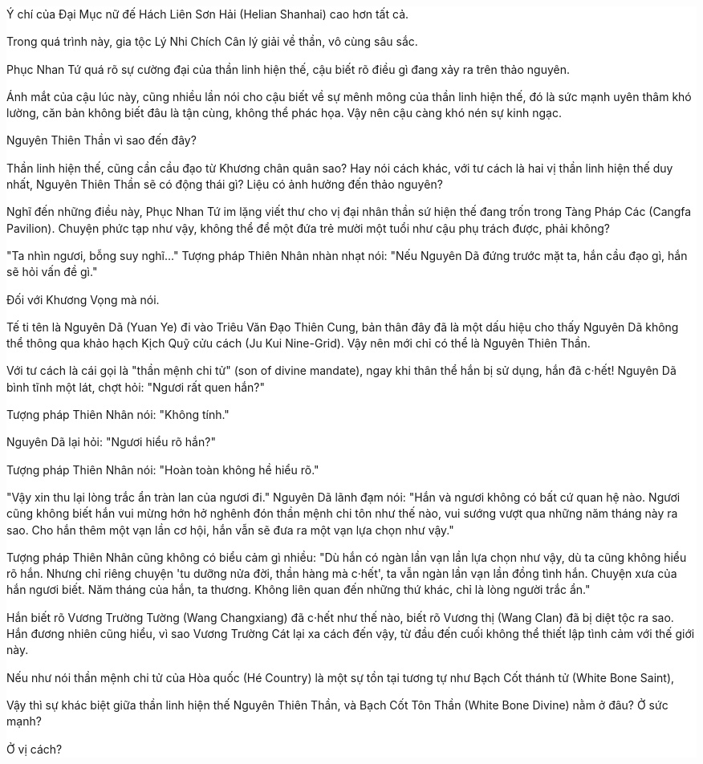 Ý chí của Đại Mục nữ đế Hách Liên Sơn Hải (Helian Shanhai) cao hơn tất cả.

Trong quá trình này, gia tộc Lý Nhi Chích Cân lý giải về thần, vô cùng sâu sắc.

Phục Nhan Tứ quá rõ sự cường đại của thần linh hiện thế, cậu biết rõ điều gì đang xảy ra trên thảo nguyên.

Ánh mắt của cậu lúc này, cũng nhiều lần nói cho cậu biết về sự mênh mông của thần linh hiện thế, đó là sức mạnh uyên thâm khó lường, căn bản không biết đâu là tận cùng, không thể phác họa. Vậy nên cậu càng khó nén sự kinh ngạc.

Nguyên Thiên Thần vì sao đến đây?

Thần linh hiện thế, cũng cần cầu đạo từ Khương chân quân sao? Hay nói cách khác, với tư cách là hai vị thần linh hiện thế duy nhất, Nguyên Thiên Thần sẽ có động thái gì? Liệu có ảnh hưởng đến thảo nguyên?

Nghĩ đến những điều này, Phục Nhan Tứ im lặng viết thư cho vị đại nhân thần sứ hiện thế đang trốn trong Tàng Pháp Các (Cangfa Pavilion). Chuyện phức tạp như vậy, không thể để một đứa trẻ mười một tuổi như cậu phụ trách được, phải không?

"Ta nhìn ngươi, bỗng suy nghĩ..." Tượng pháp Thiên Nhân nhàn nhạt nói: "Nếu Nguyên Dã đứng trước mặt ta, hắn cầu đạo gì, hắn sẽ hỏi vấn đề gì."

Đối với Khương Vọng mà nói.

Tế ti tên là Nguyên Dã (Yuan Ye) đi vào Triêu Văn Đạo Thiên Cung, bản thân đây đã là một dấu hiệu cho thấy Nguyên Dã không thể thông qua khảo hạch Kịch Quỹ cửu cách (Ju Kui Nine-Grid). Vậy nên mới chỉ có thể là Nguyên Thiên Thần.

Với tư cách là cái gọi là "thần mệnh chi tử" (son of divine mandate), ngay khi thân thể hắn bị sử dụng, hắn đã c·hết! Nguyên Dã bình tĩnh một lát, chợt hỏi: "Ngươi rất quen hắn?"

Tượng pháp Thiên Nhân nói: "Không tính."

Nguyên Dã lại hỏi: "Ngươi hiểu rõ hắn?"

Tượng pháp Thiên Nhân nói: "Hoàn toàn không hề hiểu rõ."

"Vậy xin thu lại lòng trắc ẩn tràn lan của ngươi đi." Nguyên Dã lãnh đạm nói: "Hắn và ngươi không có bất cứ quan hệ nào. Ngươi cũng không biết hắn vui mừng hớn hở nghênh đón thần mệnh chi tôn như thế nào, vui sướng vượt qua những năm tháng này ra sao. Cho hắn thêm một vạn lần cơ hội, hắn vẫn sẽ đưa ra một vạn lựa chọn như vậy."

Tượng pháp Thiên Nhân cũng không có biểu cảm gì nhiều: "Dù hắn có ngàn lần vạn lần lựa chọn như vậy, dù ta cũng không hiểu rõ hắn. Nhưng chỉ riêng chuyện 'tu dưỡng nửa đời, thần hàng mà c·hết', ta vẫn ngàn lần vạn lần đồng tình hắn. Chuyện xưa của hắn ngươi biết. Năm tháng của hắn, ta thương. Không liên quan đến những thứ khác, chỉ là lòng người trắc ẩn."

Hắn biết rõ Vương Trường Tường (Wang Changxiang) đã c·hết như thế nào, biết rõ Vương thị (Wang Clan) đã bị diệt tộc ra sao. Hắn đương nhiên cũng hiểu, vì sao Vương Trường Cát lại xa cách đến vậy, từ đầu đến cuối không thể thiết lập tình cảm với thế giới này.

Nếu như nói thần mệnh chi tử của Hòa quốc (Hé Country) là một sự tồn tại tương tự như Bạch Cốt thánh tử (White Bone Saint),

Vậy thì sự khác biệt giữa thần linh hiện thế Nguyên Thiên Thần, và Bạch Cốt Tôn Thần (White Bone Divine) nằm ở đâu? Ở sức mạnh?

Ở vị cách?
